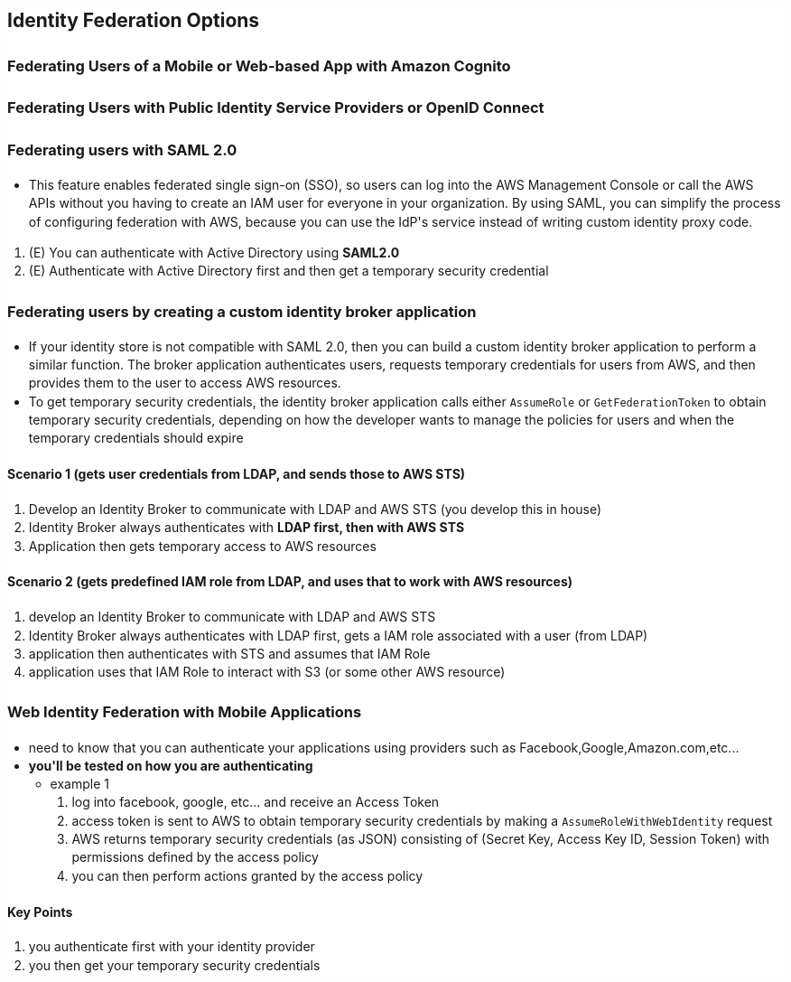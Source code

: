 ## Identity Federation Options
### Federating Users of a Mobile or Web-based App with Amazon Cognito
### Federating Users with Public Identity Service Providers or OpenID Connect
### Federating users with SAML 2.0
* This feature enables federated single sign-on (SSO), so users can log into the AWS Management Console or call the
 AWS APIs without you having to create an IAM user for everyone in your organization. By using SAML, you can simplify 
 the process of configuring federation with AWS, because you can use the IdP's service instead of writing custom 
 identity proxy code. 
1. (E) You can authenticate with Active Directory using **SAML2.0**
2. (E) Authenticate with Active Directory first and then get a temporary security credential

### Federating users by creating a custom identity broker application
* If your identity store is not compatible with SAML 2.0, then you can build a custom identity broker application 
to perform a similar function. The broker application authenticates users, requests temporary credentials for 
users from AWS, and then provides them to the user to access AWS resources.
* To get temporary security credentials, the identity broker application calls either ```AssumeRole``` or 
```GetFederationToken``` to obtain temporary security credentials, depending on how the developer wants to manage the 
policies for users and when the temporary credentials should expire
 
#### Scenario 1 (gets user credentials from LDAP, and sends those to AWS STS)
1. Develop an Identity Broker to communicate with LDAP and AWS STS (you develop this in house)
2. Identity Broker always authenticates with **LDAP first, then with AWS STS**
3. Application then gets temporary access to AWS resources

#### Scenario 2 (gets predefined IAM role from LDAP, and uses that to work with AWS resources)
1. develop an Identity Broker to communicate with LDAP and AWS STS
2. Identity Broker always authenticates with LDAP first, gets a IAM role associated with a user (from LDAP)
3. application then authenticates with STS and assumes that IAM Role
4. application uses that IAM Role to interact with S3 (or some other AWS resource)




### Web Identity Federation with Mobile Applications
* need to know that you can authenticate your applications using providers such as Facebook,Google,Amazon.com,etc...
* **you'll be tested on how you are authenticating**
    * example 1
        1. log into facebook, google, etc... and receive an Access Token
        2. access token is sent to AWS to obtain temporary security credentials by making a 
        ```AssumeRoleWithWebIdentity``` request
        3. AWS returns temporary security credentials (as JSON) consisting of (Secret Key, Access Key ID, Session
        Token) with permissions defined by the access policy
        4. you can then perform actions granted by the access policy

#### Key Points
1. you authenticate first with your identity provider
2. you then get your temporary security credentials
```